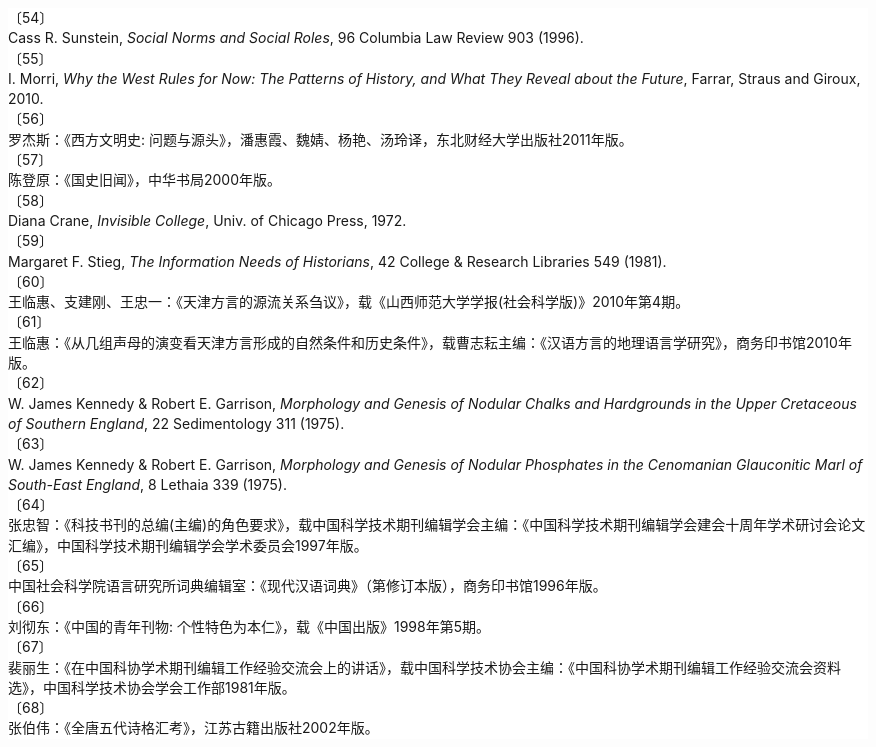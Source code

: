   </div>
  <div class="csl-entry">
    <div class="csl-left-margin">〔54〕</div><div class="csl-right-inline">Cass R. Sunstein, <i>Social Norms and Social Roles</i>, 96 Columbia Law Review 903 (1996).</div>
  </div>
  <div class="csl-entry">
    <div class="csl-left-margin">〔55〕</div><div class="csl-right-inline">I. Morri, <i>Why the West Rules for Now: The Patterns of History, and What They Reveal about the Future</i>, Farrar, Straus and Giroux, 2010.</div>
  </div>
  <div class="csl-entry">
    <div class="csl-left-margin">〔56〕</div><div class="csl-right-inline">罗杰斯：《西方文明史: 问题与源头》，潘惠霞、魏婧、杨艳、汤玲译，东北财经大学出版社2011年版。</div>
  </div>
  <div class="csl-entry">
    <div class="csl-left-margin">〔57〕</div><div class="csl-right-inline">陈登原：《国史旧闻》，中华书局2000年版。</div>
  </div>
  <div class="csl-entry">
    <div class="csl-left-margin">〔58〕</div><div class="csl-right-inline">Diana Crane, <i>Invisible College</i>, Univ. of Chicago Press, 1972.</div>
  </div>
  <div class="csl-entry">
    <div class="csl-left-margin">〔59〕</div><div class="csl-right-inline">Margaret F. Stieg, <i>The Information Needs of Historians</i>, 42 College &#38; Research Libraries 549 (1981).</div>
  </div>
  <div class="csl-entry">
    <div class="csl-left-margin">〔60〕</div><div class="csl-right-inline">王临惠、支建刚、王忠一：《天津方言的源流关系刍议》，载《山西师范大学学报(社会科学版)》2010年第4期。</div>
  </div>
  <div class="csl-entry">
    <div class="csl-left-margin">〔61〕</div><div class="csl-right-inline">王临惠：《从几组声母的演变看天津方言形成的自然条件和历史条件》，载曹志耘主编：《汉语方言的地理语言学研究》，商务印书馆2010年版。</div>
  </div>
  <div class="csl-entry">
    <div class="csl-left-margin">〔62〕</div><div class="csl-right-inline">W. James Kennedy &#38; Robert E. Garrison, <i>Morphology and Genesis of Nodular Chalks and Hardgrounds in the Upper Cretaceous of Southern England</i>, 22 Sedimentology 311 (1975).</div>
  </div>
  <div class="csl-entry">
    <div class="csl-left-margin">〔63〕</div><div class="csl-right-inline">W. James Kennedy &#38; Robert E. Garrison, <i>Morphology and Genesis of Nodular Phosphates in the Cenomanian Glauconitic Marl of South-East England</i>, 8 Lethaia 339 (1975).</div>
  </div>
  <div class="csl-entry">
    <div class="csl-left-margin">〔64〕</div><div class="csl-right-inline">张忠智：《科技书刊的总编(主编)的角色要求》，载中国科学技术期刊编辑学会主编：《中国科学技术期刊编辑学会建会十周年学术研讨会论文汇编》，中国科学技术期刊编辑学会学术委员会1997年版。</div>
  </div>
  <div class="csl-entry">
    <div class="csl-left-margin">〔65〕</div><div class="csl-right-inline">中国社会科学院语言研究所词典编辑室：《现代汉语词典》（第修订本版），商务印书馆1996年版。</div>
  </div>
  <div class="csl-entry">
    <div class="csl-left-margin">〔66〕</div><div class="csl-right-inline">刘彻东：《中国的青年刊物: 个性特色为本仁》，载《中国出版》1998年第5期。</div>
  </div>
  <div class="csl-entry">
    <div class="csl-left-margin">〔67〕</div><div class="csl-right-inline">裴丽生：《在中国科协学术期刊编辑工作经验交流会上的讲话》，载中国科学技术协会主编：《中国科协学术期刊编辑工作经验交流会资料选》，中国科学技术协会学会工作部1981年版。</div>
  </div>
  <div class="csl-entry">
    <div class="csl-left-margin">〔68〕</div><div class="csl-right-inline">张伯伟：《全唐五代诗格汇考》，江苏古籍出版社2002年版。</div>
  </div>
  <div class="csl-entry">